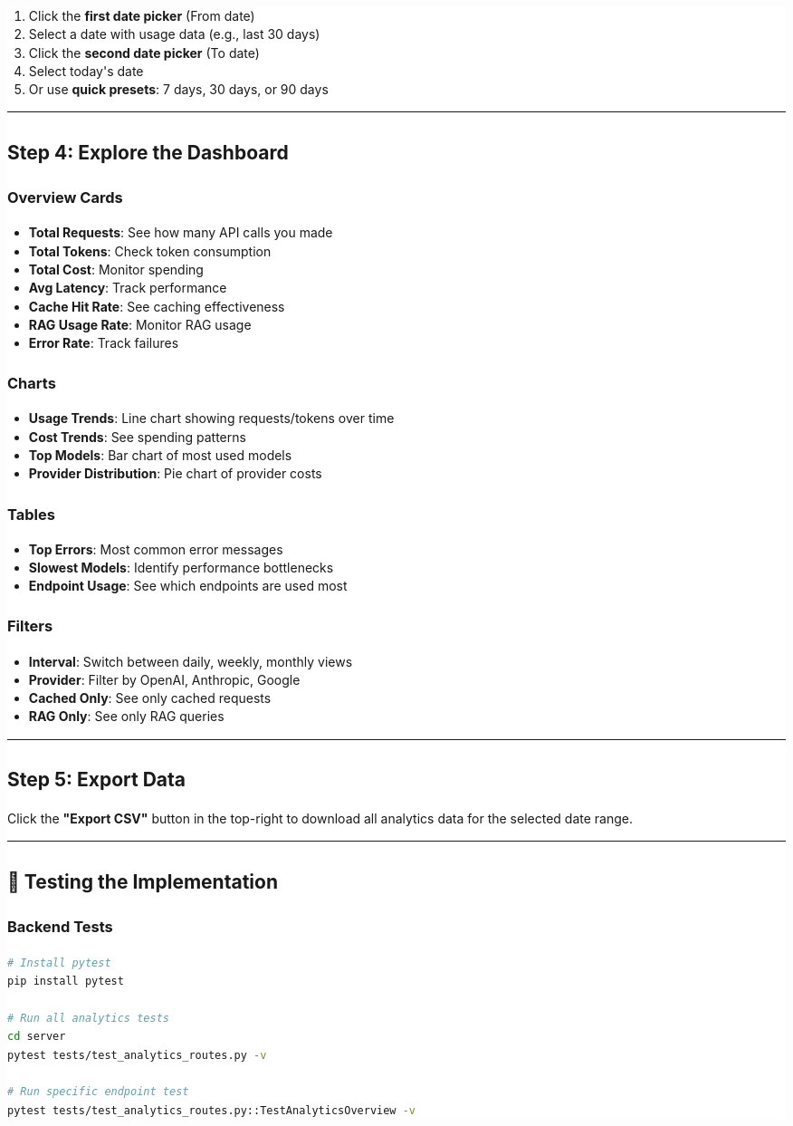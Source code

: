 1. Click the **first date picker** (From date)
2. Select a date with usage data (e.g., last 30 days)
3. Click the **second date picker** (To date)
4. Select today's date
5. Or use **quick presets**: 7 days, 30 days, or 90 days

---

## Step 4: Explore the Dashboard

### Overview Cards
- **Total Requests**: See how many API calls you made
- **Total Tokens**: Check token consumption
- **Total Cost**: Monitor spending
- **Avg Latency**: Track performance
- **Cache Hit Rate**: See caching effectiveness
- **RAG Usage Rate**: Monitor RAG usage
- **Error Rate**: Track failures

### Charts
- **Usage Trends**: Line chart showing requests/tokens over time
- **Cost Trends**: See spending patterns
- **Top Models**: Bar chart of most used models
- **Provider Distribution**: Pie chart of provider costs

### Tables
- **Top Errors**: Most common error messages
- **Slowest Models**: Identify performance bottlenecks
- **Endpoint Usage**: See which endpoints are used most

### Filters
- **Interval**: Switch between daily, weekly, monthly views
- **Provider**: Filter by OpenAI, Anthropic, Google
- **Cached Only**: See only cached requests
- **RAG Only**: See only RAG queries

---

## Step 5: Export Data

Click the **"Export CSV"** button in the top-right to download all analytics data for the selected date range.

---

## 🧪 Testing the Implementation

### Backend Tests

```bash
# Install pytest
pip install pytest

# Run all analytics tests
cd server
pytest tests/test_analytics_routes.py -v

# Run specific endpoint test
pytest tests/test_analytics_routes.py::TestAnalyticsOverview -v
```
